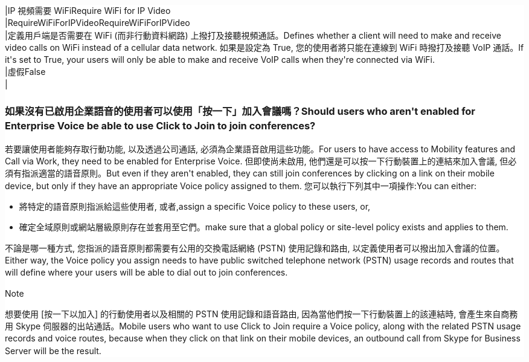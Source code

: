 |<span data-ttu-id="23a08-306">IP 視頻需要 WiFi</span><span class="sxs-lookup"><span data-stu-id="23a08-306">Require WiFi for IP Video</span></span>  <br/> |<span data-ttu-id="23a08-307">RequireWiFiForIPVideo</span><span class="sxs-lookup"><span data-stu-id="23a08-307">RequireWiFiForIPVideo</span></span>  <br/> |<span data-ttu-id="23a08-308">定義用戶端是否需要在 WiFi (而非行動資料網路) 上撥打及接聽視頻通話。</span><span class="sxs-lookup"><span data-stu-id="23a08-308">Defines whether a client will need to make and receive video calls on WiFi instead of a cellular data network.</span></span> <span data-ttu-id="23a08-309">如果是設定為 True, 您的使用者將只能在連線到 WiFi 時撥打及接聽 VoIP 通話。</span><span class="sxs-lookup"><span data-stu-id="23a08-309">If it's set to True, your users will only be able to make and receive VoIP calls when they're connected via WiFi.</span></span>  <br/> |<span data-ttu-id="23a08-310">虛假</span><span class="sxs-lookup"><span data-stu-id="23a08-310">False</span></span>  <br/> |
   
### <a name="should-users-who-arent-enabled-for-enterprise-voice-be-able-to-use-click-to-join-to-join-conferences"></a><span data-ttu-id="23a08-311">如果沒有已啟用企業語音的使用者可以使用「按一下」加入會議嗎？</span><span class="sxs-lookup"><span data-stu-id="23a08-311">Should users who aren't enabled for Enterprise Voice be able to use Click to Join to join conferences?</span></span>

<span data-ttu-id="23a08-312">若要讓使用者能夠存取行動功能, 以及透過公司通話, 必須為企業語音啟用這些功能。</span><span class="sxs-lookup"><span data-stu-id="23a08-312">For users to have access to Mobility features and Call via Work, they need to be enabled for Enterprise Voice.</span></span> <span data-ttu-id="23a08-313">但即使尚未啟用, 他們還是可以按一下行動裝置上的連結來加入會議, 但必須有指派適當的語音原則。</span><span class="sxs-lookup"><span data-stu-id="23a08-313">But even if they aren't enabled, they can still join conferences by clicking on a link on their mobile device, but only if they have an appropriate Voice policy assigned to them.</span></span> <span data-ttu-id="23a08-314">您可以執行下列其中一項操作:</span><span class="sxs-lookup"><span data-stu-id="23a08-314">You can either:</span></span>
  
- <span data-ttu-id="23a08-315">將特定的語音原則指派給這些使用者, 或者,</span><span class="sxs-lookup"><span data-stu-id="23a08-315">assign a specific Voice policy to these users, or,</span></span>
    
- <span data-ttu-id="23a08-316">確定全域原則或網站層級原則存在並套用至它們。</span><span class="sxs-lookup"><span data-stu-id="23a08-316">make sure that a global policy or site-level policy exists and applies to them.</span></span>
    
<span data-ttu-id="23a08-317">不論是哪一種方式, 您指派的語音原則都需要有公用的交換電話網絡 (PSTN) 使用記錄和路由, 以定義使用者可以撥出加入會議的位置。</span><span class="sxs-lookup"><span data-stu-id="23a08-317">Either way, the Voice policy you assign needs to have public switched telephone network (PSTN) usage records and routes that will define where your users will be able to dial out to join conferences.</span></span>
  
> [!NOTE]
> <span data-ttu-id="23a08-318">想要使用 [按一下以加入] 的行動使用者以及相關的 PSTN 使用記錄和語音路由, 因為當他們按一下行動裝置上的該連結時, 會產生來自商務用 Skype 伺服器的出站通話。</span><span class="sxs-lookup"><span data-stu-id="23a08-318">Mobile users who want to use Click to Join require a Voice policy, along with the related PSTN usage records and voice routes, because when they click on that link on their mobile devices, an outbound call from Skype for Business Server will be the result.</span></span> 
  

